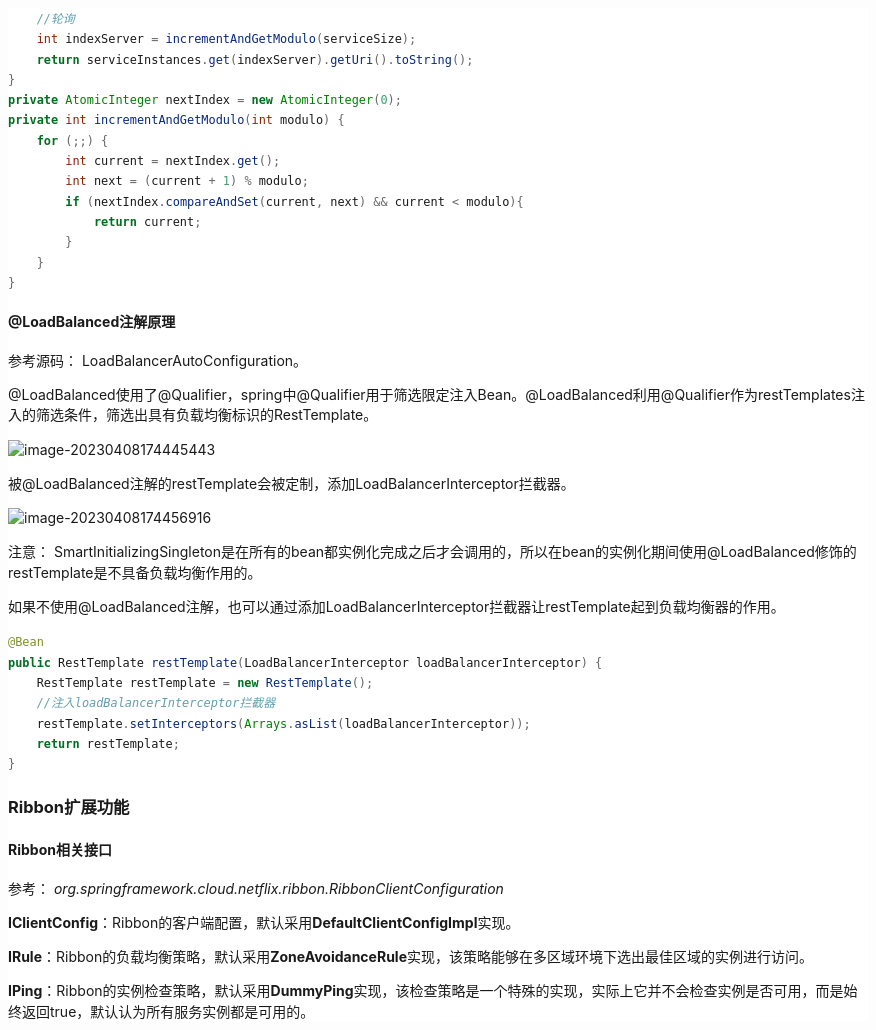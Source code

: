 ```java
    //轮询
    int indexServer = incrementAndGetModulo(serviceSize);
    return serviceInstances.get(indexServer).getUri().toString();
}
private AtomicInteger nextIndex = new AtomicInteger(0);
private int incrementAndGetModulo(int modulo) {
    for (;;) {
        int current = nextIndex.get();
        int next = (current + 1) % modulo;
        if (nextIndex.compareAndSet(current, next) && current < modulo){
            return current;
        }
    }
}    
```

#### @LoadBalanced注解原理

参考源码： LoadBalancerAutoConfiguration。

@LoadBalanced使用了@Qualifier，spring中@Qualifier用于筛选限定注入Bean。@LoadBalanced利用@Qualifier作为restTemplates注入的筛选条件，筛选出具有负载均衡标识的RestTemplate。

![image-20230408174445443](https://img.jssjqd.cn/202304081744320.png)

被@LoadBalanced注解的restTemplate会被定制，添加LoadBalancerInterceptor拦截器。

![image-20230408174456916](https://img.jssjqd.cn/202304081744341.png)

注意： SmartInitializingSingleton是在所有的bean都实例化完成之后才会调用的，所以在bean的实例化期间使用@LoadBalanced修饰的restTemplate是不具备负载均衡作用的。

如果不使用@LoadBalanced注解，也可以通过添加LoadBalancerInterceptor拦截器让restTemplate起到负载均衡器的作用。

```java
@Bean
public RestTemplate restTemplate(LoadBalancerInterceptor loadBalancerInterceptor) {
    RestTemplate restTemplate = new RestTemplate();
    //注入loadBalancerInterceptor拦截器
    restTemplate.setInterceptors(Arrays.asList(loadBalancerInterceptor));
    return restTemplate;
}
```

### Ribbon扩展功能

#### Ribbon相关接口

参考： *org.springframework.cloud.netflix.ribbon.RibbonClientConfiguration*

**IClientConfig**：Ribbon的客户端配置，默认采用**DefaultClientConfigImpl**实现。

**IRule**：Ribbon的负载均衡策略，默认采用**ZoneAvoidanceRule**实现，该策略能够在多区域环境下选出最佳区域的实例进行访问。

**IPing**：Ribbon的实例检查策略，默认采用**DummyPing**实现，该检查策略是一个特殊的实现，实际上它并不会检查实例是否可用，而是始终返回true，默认认为所有服务实例都是可用的。
